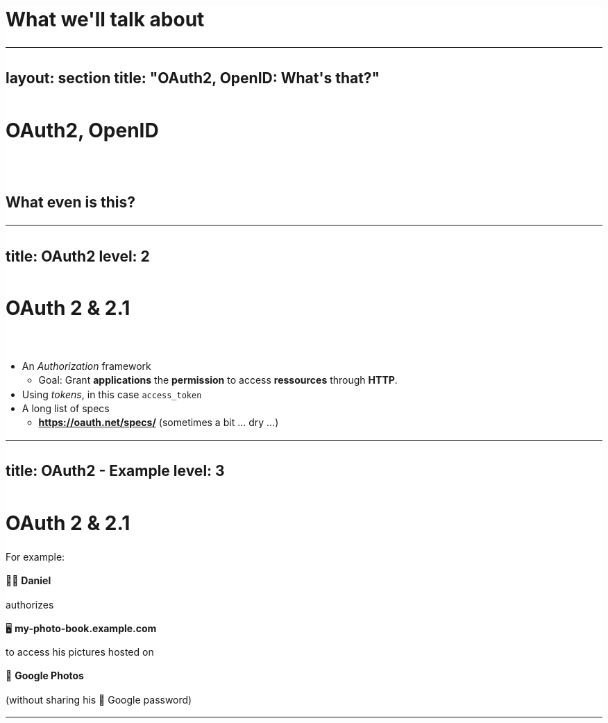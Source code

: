 # What we'll talk about

<Toc maxDepth="2"></Toc>

---
layout: section
title: "OAuth2, OpenID: What's that?"
---

# OAuth2, OpenID
<br >

## What even is this?

---
title: OAuth2
level: 2
---

# OAuth 2 & 2.1

<br>

- An *Authorization* framework
  - Goal: Grant **applications** the **permission** to access **ressources** through **HTTP**.
- Using *tokens*, in this case `access_token`
- A long list of specs
  - **https://oauth.net/specs/** (sometimes a bit ... dry ...)

---
title: OAuth2 - Example
level: 3
---

# OAuth 2 & 2.1

For example:

🧑🏻 **Daniel**

authorizes

🖥️ **my-photo-book.example.com**

to access his pictures hosted on

📸 **Google Photos**

(without sharing his 🔐 Google password)

---